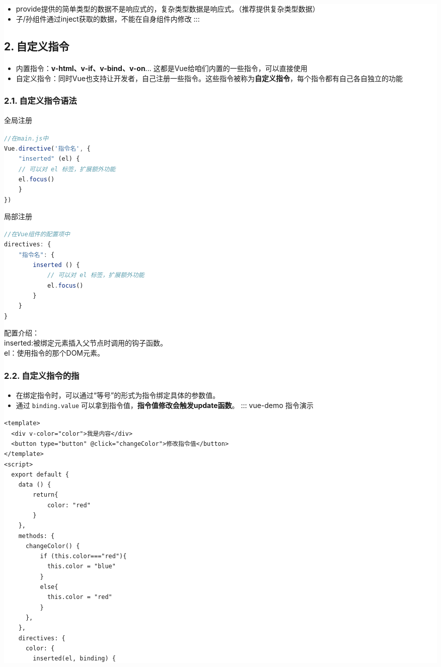 - provide提供的简单类型的数据不是响应式的，复杂类型数据是响应式。（推荐提供复杂类型数据）
- 子/孙组件通过inject获取的数据，不能在自身组件内修改
  :::

## 2. 自定义指令
- 内置指令：**v-html、v-if、v-bind、v-on**... 这都是Vue给咱们内置的一些指令，可以直接使用
- 自定义指令：同时Vue也支持让开发者，自己注册一些指令。这些指令被称为**自定义指令**，每个指令都有自己各自独立的功能
### 2.1. 自定义指令语法
全局注册
```js
//在main.js中
Vue.directive('指令名', {
    "inserted" (el) {
    // 可以对 el 标签，扩展额外功能
    el.focus()
    }
})
```
局部注册
```js
//在Vue组件的配置项中
directives: {
    "指令名": {
        inserted () {
            // 可以对 el 标签，扩展额外功能
            el.focus()
        }
    }
}
```
配置介绍：  
inserted:被绑定元素插入父节点时调用的钩子函数。  
el：使用指令的那个DOM元素。

### 2.2. 自定义指令的指
- 在绑定指令时，可以通过“等号”的形式为指令绑定具体的参数值。
- 通过 `binding.value` 可以拿到指令值，**指令值修改会触发update函数**。
  ::: vue-demo 指令演示
```vue
<template>
  <div v-color="color">我是内容</div>
  <button type="button" @click="changeColor">修改指令值</button>
</template>
<script>
  export default {
    data () {
        return{
            color: "red"
        }
    },
    methods: {
      changeColor() {
          if (this.color==="red"){
            this.color = "blue"
          }
          else{
            this.color = "red"
          }
      },
    },
    directives: {
      color: {
        inserted(el, binding) {
```